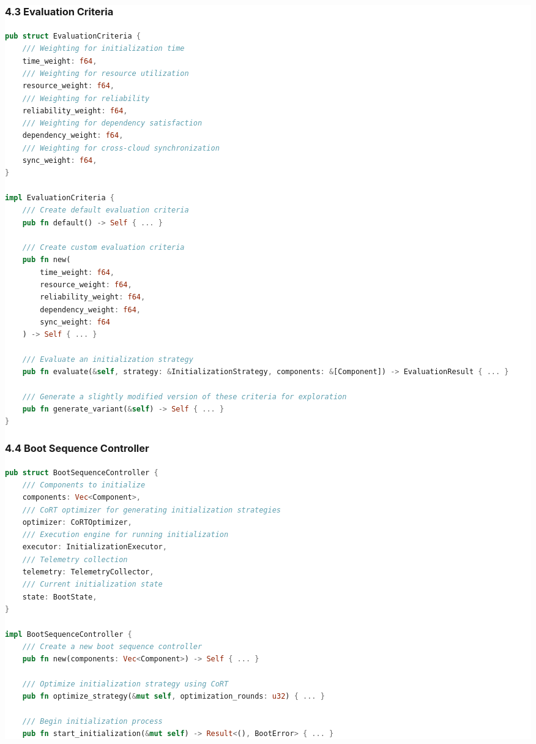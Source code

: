 ### 4.3 Evaluation Criteria

```rust
pub struct EvaluationCriteria {
    /// Weighting for initialization time
    time_weight: f64,
    /// Weighting for resource utilization
    resource_weight: f64,
    /// Weighting for reliability
    reliability_weight: f64,
    /// Weighting for dependency satisfaction
    dependency_weight: f64,
    /// Weighting for cross-cloud synchronization
    sync_weight: f64,
}

impl EvaluationCriteria {
    /// Create default evaluation criteria
    pub fn default() -> Self { ... }

    /// Create custom evaluation criteria
    pub fn new(
        time_weight: f64,
        resource_weight: f64,
        reliability_weight: f64,
        dependency_weight: f64,
        sync_weight: f64
    ) -> Self { ... }

    /// Evaluate an initialization strategy
    pub fn evaluate(&self, strategy: &InitializationStrategy, components: &[Component]) -> EvaluationResult { ... }

    /// Generate a slightly modified version of these criteria for exploration
    pub fn generate_variant(&self) -> Self { ... }
}
```

### 4.4 Boot Sequence Controller

```rust
pub struct BootSequenceController {
    /// Components to initialize
    components: Vec<Component>,
    /// CoRT optimizer for generating initialization strategies
    optimizer: CoRTOptimizer,
    /// Execution engine for running initialization
    executor: InitializationExecutor,
    /// Telemetry collection
    telemetry: TelemetryCollector,
    /// Current initialization state
    state: BootState,
}

impl BootSequenceController {
    /// Create a new boot sequence controller
    pub fn new(components: Vec<Component>) -> Self { ... }

    /// Optimize initialization strategy using CoRT
    pub fn optimize_strategy(&mut self, optimization_rounds: u32) { ... }

    /// Begin initialization process
    pub fn start_initialization(&mut self) -> Result<(), BootError> { ... }

```